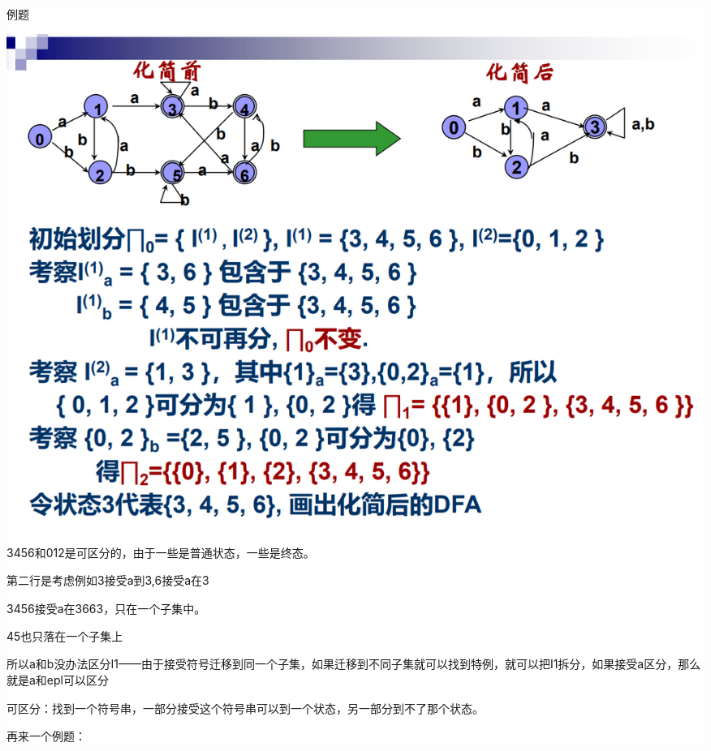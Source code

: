 例题

![image-20210930110413243](some透题.assets/image-20210930110413243-16335090585442.png)

3456和012是可区分的，由于一些是普通状态，一些是终态。

第二行是考虑例如3接受a到3,6接受a在3

3456接受a在3663，只在一个子集中。 

45也只落在一个子集上

所以a和b没办法区分I1——由于接受符号迁移到同一个子集，如果迁移到不同子集就可以找到特例，就可以把I1拆分，如果接受a区分，那么就是a和epl可以区分

可区分：找到一个符号串，一部分接受这个符号串可以到一个状态，另一部分到不了那个状态。



再来一个例题：

